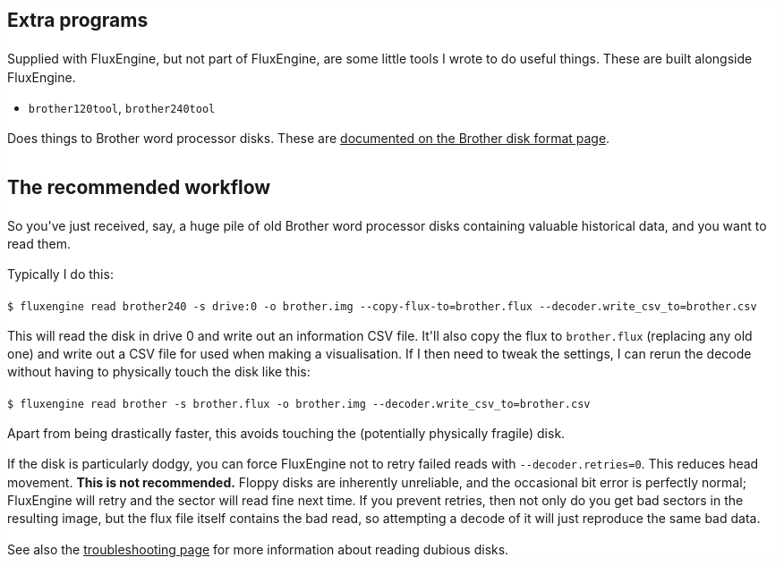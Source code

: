 ## Extra programs

Supplied with FluxEngine, but not part of FluxEngine, are some little tools I
wrote to do useful things. These are built alongside FluxEngine.

  - `brother120tool`, `brother240tool`

  Does things to Brother word processor disks. These are [documented on the
  Brother disk format page](disk-brother.md).
  
## The recommended workflow

So you've just received, say, a huge pile of old Brother word processor disks
containing valuable historical data, and you want to read them.

Typically I do this:

```
$ fluxengine read brother240 -s drive:0 -o brother.img --copy-flux-to=brother.flux --decoder.write_csv_to=brother.csv
```

This will read the disk in drive 0 and write out an information CSV file. It'll
also copy the flux to `brother.flux` (replacing any old one) and write out a
CSV file for used when making a visualisation. If I then need to tweak the
settings, I can rerun the decode without having to physically touch the disk
like this:

```
$ fluxengine read brother -s brother.flux -o brother.img --decoder.write_csv_to=brother.csv
```

Apart from being drastically faster, this avoids touching the (potentially
physically fragile) disk.

If the disk is particularly dodgy, you can force FluxEngine not to retry failed
reads with `--decoder.retries=0`. This reduces head movement. **This is not
recommended.** Floppy disks are inherently unreliable, and the occasional bit
error is perfectly normal; FluxEngine will retry and the sector will read fine
next time. If you prevent retries, then not only do you get bad sectors in the
resulting image, but the flux file itself contains the bad read, so attempting a
decode of it will just reproduce the same bad data.

See also the [troubleshooting page](problems.md) for more information about
reading dubious disks.
